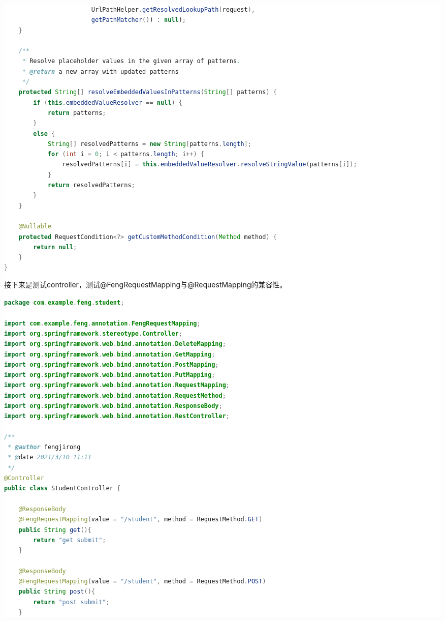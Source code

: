 ```java
                        UrlPathHelper.getResolvedLookupPath(request),
                        getPathMatcher()) : null);
    }

    /**
     * Resolve placeholder values in the given array of patterns.
     * @return a new array with updated patterns
     */
    protected String[] resolveEmbeddedValuesInPatterns(String[] patterns) {
        if (this.embeddedValueResolver == null) {
            return patterns;
        }
        else {
            String[] resolvedPatterns = new String[patterns.length];
            for (int i = 0; i < patterns.length; i++) {
                resolvedPatterns[i] = this.embeddedValueResolver.resolveStringValue(patterns[i]);
            }
            return resolvedPatterns;
        }
    }

    @Nullable
    protected RequestCondition<?> getCustomMethodCondition(Method method) {
        return null;
    }
}

```

接下来是测试controller，测试@FengRequestMapping与@RequestMapping的兼容性。

```java
package com.example.feng.student;

import com.example.feng.annotation.FengRequestMapping;
import org.springframework.stereotype.Controller;
import org.springframework.web.bind.annotation.DeleteMapping;
import org.springframework.web.bind.annotation.GetMapping;
import org.springframework.web.bind.annotation.PostMapping;
import org.springframework.web.bind.annotation.PutMapping;
import org.springframework.web.bind.annotation.RequestMapping;
import org.springframework.web.bind.annotation.RequestMethod;
import org.springframework.web.bind.annotation.ResponseBody;
import org.springframework.web.bind.annotation.RestController;

/**
 * @author fengjirong
 * @date 2021/3/10 11:11
 */
@Controller
public class StudentController {

    @ResponseBody
    @FengRequestMapping(value = "/student", method = RequestMethod.GET)
    public String get(){
        return "get submit";
    }

    @ResponseBody
    @FengRequestMapping(value = "/student", method = RequestMethod.POST)
    public String post(){
        return "post submit";
    }

```